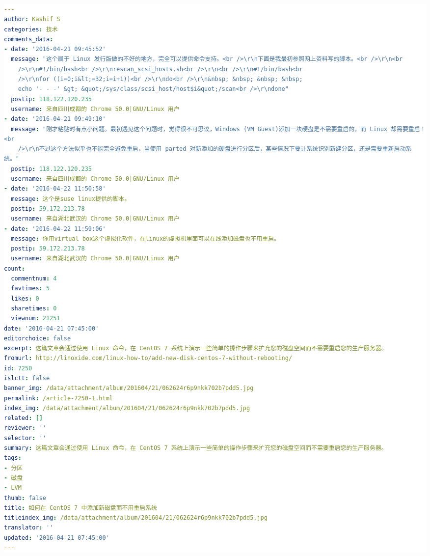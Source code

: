 ```yaml
---
author: Kashif S
categories: 技术
comments_data:
- date: '2016-04-21 09:45:52'
  message: "这个属于 Linux 发行版做的不好的地方，完全可以提供命令支持。<br />\r\n下面是我最初参照网上资料写的脚本。<br />\r\n<br
    />\r\n#!/bin/bash<br />\r\nrescan_scsi_hosts.sh<br />\r\n<br />\r\n#!/bin/bash<br
    />\r\nfor ((i=0;i&lt;=32;i=i+1))<br />\r\ndo<br />\r\n&nbsp; &nbsp; &nbsp; &nbsp;
    echo '- - -' &gt; &quot;/sys/class/scsi_host/host$i&quot;/scan<br />\r\ndone"
  postip: 118.122.120.235
  username: 来自四川成都的 Chrome 50.0|GNU/Linux 用户
- date: '2016-04-21 09:49:10'
  message: "刚才粘贴时有点小问题。最初遇见这个问题时，觉得很不可思议，Windows (VM Guest)添加一块硬盘是不需要重启的，而 Linux 却需要重启！<br
    />\r\n不过这个方法似乎也不能完全避免重启，当使用 parted 对新添加的硬盘进行分区后，某些情况下要让系统识别新建分区，还是需要重新启动系统。"
  postip: 118.122.120.235
  username: 来自四川成都的 Chrome 50.0|GNU/Linux 用户
- date: '2016-04-22 11:50:58'
  message: 这个是suse linux提供的脚本。
  postip: 59.172.213.78
  username: 来自湖北武汉的 Chrome 50.0|GNU/Linux 用户
- date: '2016-04-22 11:59:06'
  message: 你用virtual box这个虚拟化软件，在linux的虚拟机里面可以在线添加磁盘也不用重启。
  postip: 59.172.213.78
  username: 来自湖北武汉的 Chrome 50.0|GNU/Linux 用户
count:
  commentnum: 4
  favtimes: 5
  likes: 0
  sharetimes: 0
  viewnum: 21251
date: '2016-04-21 07:45:00'
editorchoice: false
excerpt: 这篇文章会通过使用 Linux 命令，在 CentOS 7 系统上演示一些简单的操作步骤来扩充您的磁盘空间而不需要重启您的生产服务器。
fromurl: http://linoxide.com/linux-how-to/add-new-disk-centos-7-without-rebooting/
id: 7250
islctt: false
banner_img: /data/attachment/album/201604/21/062624r6p9nkk702b7pdd5.jpg
permalink: /article-7250-1.html
index_img: /data/attachment/album/201604/21/062624r6p9nkk702b7pdd5.jpg
related: []
reviewer: ''
selector: ''
summary: 这篇文章会通过使用 Linux 命令，在 CentOS 7 系统上演示一些简单的操作步骤来扩充您的磁盘空间而不需要重启您的生产服务器。
tags:
- 分区
- 磁盘
- LVM
thumb: false
title: 如何在 CentOS 7 中添加新磁盘而不用重启系统
titleindex_img: /data/attachment/album/201604/21/062624r6p9nkk702b7pdd5.jpg
translator: ''
updated: '2016-04-21 07:45:00'
---
```
